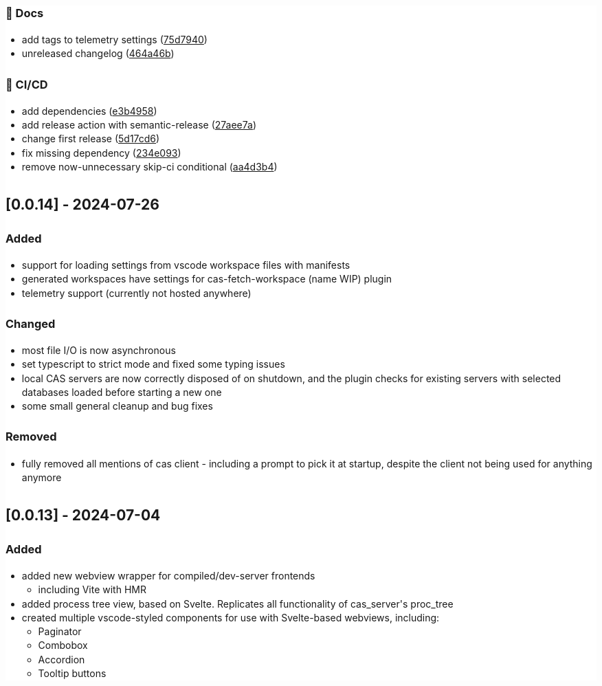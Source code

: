 ### 📝 Docs

* add tags to telemetry settings ([75d7940](https://github.sec.samsung.net/CO7-SRPOL-Mobile-Security/cas-vscode-extension/commit/75d7940f2c52b414f14285b5ec3af2876989aab0))
* unreleased changelog ([464a46b](https://github.sec.samsung.net/CO7-SRPOL-Mobile-Security/cas-vscode-extension/commit/464a46bf4ef370a5d61893c8630e589e8b75625e))

### 💫 CI/CD

* add dependencies ([e3b4958](https://github.sec.samsung.net/CO7-SRPOL-Mobile-Security/cas-vscode-extension/commit/e3b4958878b03fa3a37d9ce5c06fc88d835e574a))
* add release action with semantic-release ([27aee7a](https://github.sec.samsung.net/CO7-SRPOL-Mobile-Security/cas-vscode-extension/commit/27aee7a56648250b9b99b3cdb441d4f7e735f141))
* change first release ([5d17cd6](https://github.sec.samsung.net/CO7-SRPOL-Mobile-Security/cas-vscode-extension/commit/5d17cd6dcfeb3c6dc54e7f9d0aac8c9b51d21e89))
* fix missing dependency ([234e093](https://github.sec.samsung.net/CO7-SRPOL-Mobile-Security/cas-vscode-extension/commit/234e093ba11e387f118e2a3cd55e3421ec6ab898))
* remove now-unnecessary skip-ci conditional ([aa4d3b4](https://github.sec.samsung.net/CO7-SRPOL-Mobile-Security/cas-vscode-extension/commit/aa4d3b4e6af6d08c9144bbdfcb1019276eb5cd0b))

## [0.0.14] - 2024-07-26

### Added

- support for loading settings from vscode workspace files with manifests
- generated workspaces have settings for cas-fetch-workspace (name WIP) plugin
- telemetry support (currently not hosted anywhere)

### Changed

- most file I/O is now asynchronous
- set typescript to strict mode and fixed some typing issues
- local CAS servers are now correctly disposed of on shutdown, and the plugin
  checks for existing servers with selected databases loaded before starting a
  new one
- some small general cleanup and bug fixes

### Removed

- fully removed all mentions of cas client - including a prompt to pick it at
  startup, despite the client not being used for anything anymore

## [0.0.13] - 2024-07-04

### Added

- added new webview wrapper for compiled/dev-server frontends
  - including Vite with HMR
- added process tree view, based on Svelte. Replicates all functionality of
  cas_server's proc_tree
- created multiple vscode-styled components for use with Svelte-based webviews,
  including:
  - Paginator
  - Combobox
  - Accordion
  - Tooltip buttons
